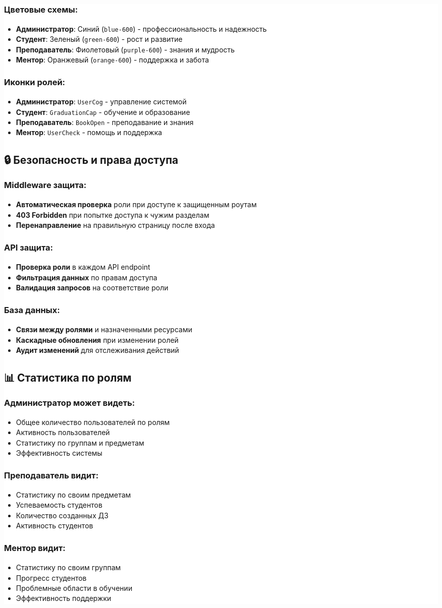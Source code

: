 ### Цветовые схемы:
- **Администратор**: Синий (`blue-600`) - профессиональность и надежность
- **Студент**: Зеленый (`green-600`) - рост и развитие
- **Преподаватель**: Фиолетовый (`purple-600`) - знания и мудрость
- **Ментор**: Оранжевый (`orange-600`) - поддержка и забота

### Иконки ролей:
- **Администратор**: `UserCog` - управление системой
- **Студент**: `GraduationCap` - обучение и образование
- **Преподаватель**: `BookOpen` - преподавание и знания
- **Ментор**: `UserCheck` - помощь и поддержка

## 🔒 Безопасность и права доступа

### Middleware защита:
- **Автоматическая проверка** роли при доступе к защищенным роутам
- **403 Forbidden** при попытке доступа к чужим разделам
- **Перенаправление** на правильную страницу после входа

### API защита:
- **Проверка роли** в каждом API endpoint
- **Фильтрация данных** по правам доступа
- **Валидация запросов** на соответствие роли

### База данных:
- **Связи между ролями** и назначенными ресурсами
- **Каскадные обновления** при изменении ролей
- **Аудит изменений** для отслеживания действий

## 📊 Статистика по ролям

### Администратор может видеть:
- Общее количество пользователей по ролям
- Активность пользователей
- Статистику по группам и предметам
- Эффективность системы

### Преподаватель видит:
- Статистику по своим предметам
- Успеваемость студентов
- Количество созданных ДЗ
- Активность студентов

### Ментор видит:
- Статистику по своим группам
- Прогресс студентов
- Проблемные области в обучении
- Эффективность поддержки
